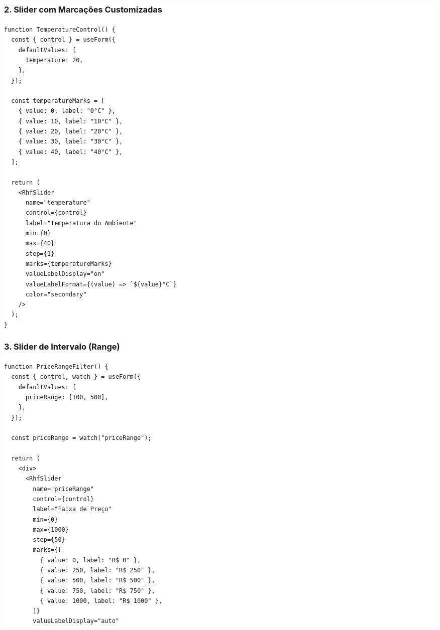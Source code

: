 ### 2. Slider com Marcações Customizadas

```tsx
function TemperatureControl() {
  const { control } = useForm({
    defaultValues: {
      temperature: 20,
    },
  });

  const temperatureMarks = [
    { value: 0, label: "0°C" },
    { value: 10, label: "10°C" },
    { value: 20, label: "20°C" },
    { value: 30, label: "30°C" },
    { value: 40, label: "40°C" },
  ];

  return (
    <RhfSlider
      name="temperature"
      control={control}
      label="Temperatura do Ambiente"
      min={0}
      max={40}
      step={1}
      marks={temperatureMarks}
      valueLabelDisplay="on"
      valueLabelFormat={(value) => `${value}°C`}
      color="secondary"
    />
  );
}
```

### 3. Slider de Intervalo (Range)

```tsx
function PriceRangeFilter() {
  const { control, watch } = useForm({
    defaultValues: {
      priceRange: [100, 500],
    },
  });

  const priceRange = watch("priceRange");

  return (
    <div>
      <RhfSlider
        name="priceRange"
        control={control}
        label="Faixa de Preço"
        min={0}
        max={1000}
        step={50}
        marks={[
          { value: 0, label: "R$ 0" },
          { value: 250, label: "R$ 250" },
          { value: 500, label: "R$ 500" },
          { value: 750, label: "R$ 750" },
          { value: 1000, label: "R$ 1000" },
        ]}
        valueLabelDisplay="auto"
```